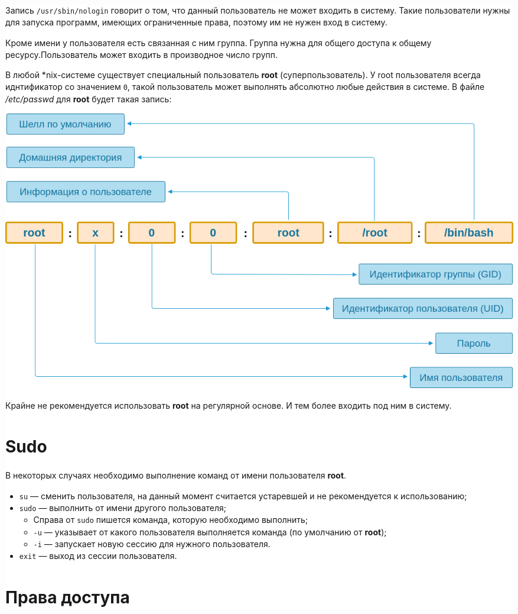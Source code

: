 Запись `/usr/sbin/nologin` говорит о том, что данный пользователь не может входить в систему. Такие пользователи нужны для запуска программ, имеющих ограниченные права, поэтому им не нужен вход в систему.

Кроме имени у пользователя есть связанная с ним группа. Группа нужна для общего доступа к общему ресурсу.Пользователь может входить в производное число групп.

В любой *nix-системе существует специальный пользователь **root** (суперпользователь). У root пользователя всегда иднтификатор со значением `0`, такой пользователь может выполнять абсолютно любые действия в системе. В файле _/etc/passwd_ для **root** будет такая запись:

![root](img/root.png)

Крайне не рекомендуется использовать **root** на регулярной основе. И тем более входить под ним в систему.

# Sudo

В некоторых случаях необходимо выполнение команд от имени пользователя **root**. 

* `su` — сменить пользователя, на данный момент считается устаревшей и не рекомендуется к использованию;
* `sudo` — выполнить от имени другого пользователя;
  *  Справа от `sudo` пишется команда, которую необходимо выполнить;
  * `-u` — указывает от какого пользователя выполняется команда (по умолчанию от **root**);
  * `-i`  — запускает новую сессию для нужного пользователя.
* `exit` — выход из сессии пользователя.

# Права доступа
